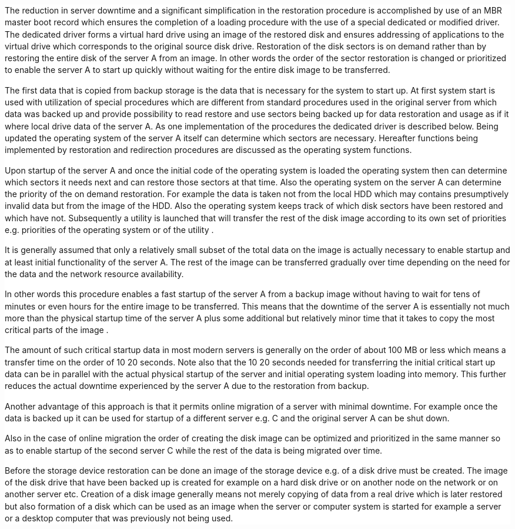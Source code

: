 The reduction in server downtime and a significant simplification in the restoration procedure is accomplished by use of an MBR master boot record which ensures the completion of a loading procedure with the use of a special dedicated or modified driver. The dedicated driver forms a virtual hard drive using an image of the restored disk and ensures addressing of applications to the virtual drive which corresponds to the original source disk drive. Restoration of the disk sectors is on demand rather than by restoring the entire disk of the server A from an image. In other words the order of the sector restoration is changed or prioritized to enable the server A to start up quickly without waiting for the entire disk image to be transferred.

The first data that is copied from backup storage is the data that is necessary for the system to start up. At first system start is used with utilization of special procedures which are different from standard procedures used in the original server from which data was backed up and provide possibility to read restore and use sectors being backed up for data restoration and usage as if it where local drive data of the server A. As one implementation of the procedures the dedicated driver is described below. Being updated the operating system of the server A itself can determine which sectors are necessary. Hereafter functions being implemented by restoration and redirection procedures are discussed as the operating system functions.

Upon startup of the server A and once the initial code of the operating system is loaded the operating system then can determine which sectors it needs next and can restore those sectors at that time. Also the operating system on the server A can determine the priority of the on demand restoration. For example the data is taken not from the local HDD which may contains presumptively invalid data but from the image of the HDD. Also the operating system keeps track of which disk sectors have been restored and which have not. Subsequently a utility is launched that will transfer the rest of the disk image according to its own set of priorities e.g. priorities of the operating system or of the utility .

It is generally assumed that only a relatively small subset of the total data on the image is actually necessary to enable startup and at least initial functionality of the server A. The rest of the image can be transferred gradually over time depending on the need for the data and the network resource availability.

In other words this procedure enables a fast startup of the server A from a backup image without having to wait for tens of minutes or even hours for the entire image to be transferred. This means that the downtime of the server A is essentially not much more than the physical startup time of the server A plus some additional but relatively minor time that it takes to copy the most critical parts of the image .

The amount of such critical startup data in most modern servers is generally on the order of about 100 MB or less which means a transfer time on the order of 10 20 seconds. Note also that the 10 20 seconds needed for transferring the initial critical start up data can be in parallel with the actual physical startup of the server and initial operating system loading into memory. This further reduces the actual downtime experienced by the server A due to the restoration from backup.

Another advantage of this approach is that it permits online migration of a server with minimal downtime. For example once the data is backed up it can be used for startup of a different server e.g. C and the original server A can be shut down.

Also in the case of online migration the order of creating the disk image can be optimized and prioritized in the same manner so as to enable startup of the second server C while the rest of the data is being migrated over time.

Before the storage device restoration can be done an image of the storage device e.g. of a disk drive must be created. The image of the disk drive that have been backed up is created for example on a hard disk drive or on another node on the network or on another server etc. Creation of a disk image generally means not merely copying of data from a real drive which is later restored but also formation of a disk which can be used as an image when the server or computer system is started for example a server or a desktop computer that was previously not being used.
